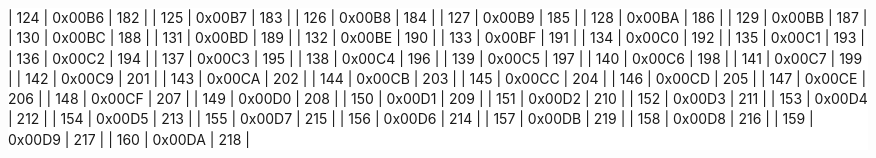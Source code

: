 |     124 | 0x00B6      |         182 |
|     125 | 0x00B7      |         183 |
|     126 | 0x00B8      |         184 |
|     127 | 0x00B9      |         185 |
|     128 | 0x00BA      |         186 |
|     129 | 0x00BB      |         187 |
|     130 | 0x00BC      |         188 |
|     131 | 0x00BD      |         189 |
|     132 | 0x00BE      |         190 |
|     133 | 0x00BF      |         191 |
|     134 | 0x00C0      |         192 |
|     135 | 0x00C1      |         193 |
|     136 | 0x00C2      |         194 |
|     137 | 0x00C3      |         195 |
|     138 | 0x00C4      |         196 |
|     139 | 0x00C5      |         197 |
|     140 | 0x00C6      |         198 |
|     141 | 0x00C7      |         199 |
|     142 | 0x00C9      |         201 |
|     143 | 0x00CA      |         202 |
|     144 | 0x00CB      |         203 |
|     145 | 0x00CC      |         204 |
|     146 | 0x00CD      |         205 |
|     147 | 0x00CE      |         206 |
|     148 | 0x00CF      |         207 |
|     149 | 0x00D0      |         208 |
|     150 | 0x00D1      |         209 |
|     151 | 0x00D2      |         210 |
|     152 | 0x00D3      |         211 |
|     153 | 0x00D4      |         212 |
|     154 | 0x00D5      |         213 |
|     155 | 0x00D7      |         215 |
|     156 | 0x00D6      |         214 |
|     157 | 0x00DB      |         219 |
|     158 | 0x00D8      |         216 |
|     159 | 0x00D9      |         217 |
|     160 | 0x00DA      |         218 |